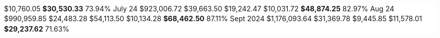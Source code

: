   </td>
   <td>$10,760.05
   </td>
   <td><strong>$30,530.33</strong>
   </td>
   <td>73.94%
   </td>
  </tr>
  <tr>
   <td>July 24
   </td>
   <td>$923,006.72
   </td>
   <td>$39,663.50
   </td>
   <td>$19,242.47
   </td>
   <td>$10,031.72
   </td>
   <td><strong>$48,874.25</strong>
   </td>
   <td>82.97%
   </td>
  </tr>
  <tr>
   <td>Aug 24
   </td>
   <td>$990,959.85
   </td>
   <td>$24,483.28
   </td>
   <td>$54,113.50
   </td>
   <td>$10,134.28
   </td>
   <td><strong>$68,462.50</strong>
   </td>
   <td>87.11%
   </td>
  </tr>
  <tr>
   <td>Sept 2024
   </td>
   <td>$1,176,093.64
   </td>
   <td>$31,369.78
   </td>
   <td>$9,445.85
   </td>
   <td>$11,578.01
   </td>
   <td><strong>$29,237.62</strong>
   </td>
   <td>71.63%
   </td>
  </tr>
</table>
